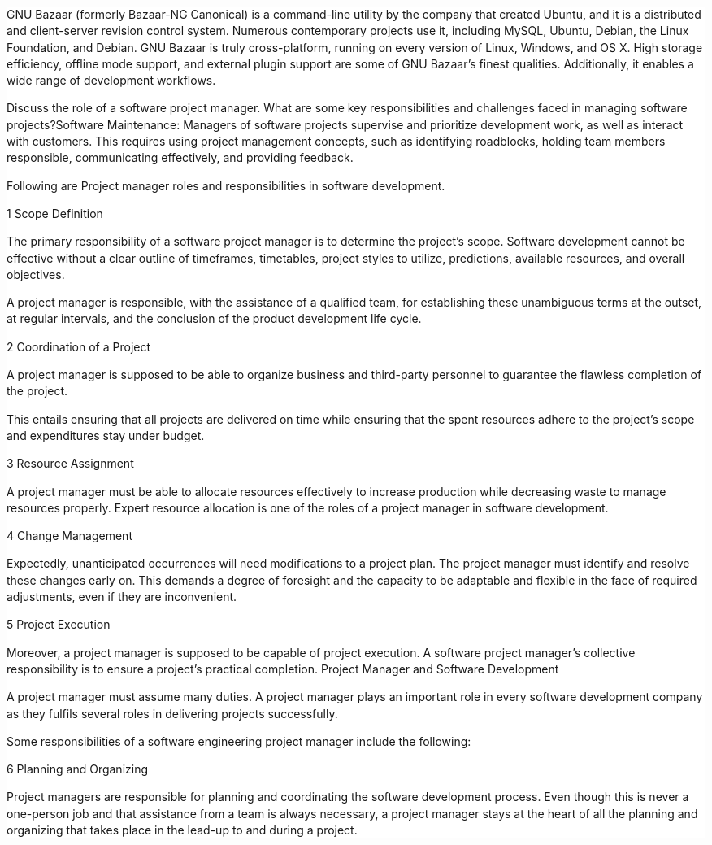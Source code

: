 GNU Bazaar (formerly Bazaar-NG Canonical) is a command-line utility by the company that created Ubuntu, and it is a distributed and client-server revision control system. Numerous contemporary projects use it, including MySQL, Ubuntu, Debian, the Linux Foundation, and Debian. GNU Bazaar is truly cross-platform, running on every version of Linux, Windows, and OS X. High storage efficiency, offline mode support, and external plugin support are some of GNU Bazaar’s finest qualities. Additionally, it enables a wide range of development workflows.

Discuss the role of a software project manager. What are some key responsibilities and challenges faced in managing software projects?Software Maintenance:
Managers of software projects supervise and prioritize development work, as well as interact with customers. This requires using project management concepts, such as identifying roadblocks, holding team members responsible, communicating effectively, and providing feedback.

Following are Project manager roles and responsibilities in software development.

   1 Scope Definition

The primary responsibility of a software project manager is to determine the project’s scope. Software development cannot be effective without a clear outline of timeframes, timetables, project styles to utilize, predictions, available resources, and overall objectives.

A project manager is responsible, with the assistance of a qualified team, for establishing these unambiguous terms at the outset, at regular intervals, and the conclusion of the product development life cycle.

   2 Coordination of a Project

A project manager is supposed to be able to organize business and third-party personnel to guarantee the flawless completion of the project.

This entails ensuring that all projects are delivered on time while ensuring that the spent resources adhere to the project’s scope and expenditures stay under budget.

   3 Resource Assignment

A project manager must be able to allocate resources effectively to increase production while decreasing waste to manage resources properly. Expert resource allocation is one of the roles of a project manager in software development.

   4 Change Management

Expectedly, unanticipated occurrences will need modifications to a project plan. The project manager must identify and resolve these changes early on. This demands a degree of foresight and the capacity to be adaptable and flexible in the face of required adjustments, even if they are inconvenient.

   5 Project Execution

Moreover, a project manager is supposed to be capable of project execution. A software project manager’s collective responsibility is to ensure a project’s practical completion.
Project Manager and Software Development

A project manager must assume many duties. A project manager plays an important role in every software development company as they fulfils several roles in delivering projects successfully.

Some responsibilities of a software engineering project manager include the following:

   6 Planning and Organizing

Project managers are responsible for planning and coordinating the software development process. Even though this is never a one-person job and that assistance from a team is always necessary, a project manager stays at the heart of all the planning and organizing that takes place in the lead-up to and during a project.
